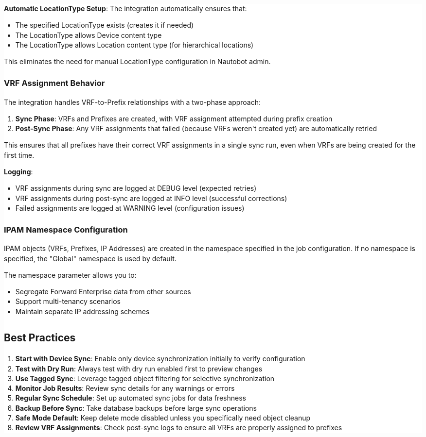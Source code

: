 **Automatic LocationType Setup**: The integration automatically ensures that:
- The specified LocationType exists (creates it if needed)
- The LocationType allows Device content type
- The LocationType allows Location content type (for hierarchical locations)

This eliminates the need for manual LocationType configuration in Nautobot admin.

### VRF Assignment Behavior

The integration handles VRF-to-Prefix relationships with a two-phase approach:

1. **Sync Phase**: VRFs and Prefixes are created, with VRF assignment attempted during prefix creation
2. **Post-Sync Phase**: Any VRF assignments that failed (because VRFs weren't created yet) are automatically retried

This ensures that all prefixes have their correct VRF assignments in a single sync run, even when VRFs are being created for the first time.

**Logging**:
- VRF assignments during sync are logged at DEBUG level (expected retries)
- VRF assignments during post-sync are logged at INFO level (successful corrections)
- Failed assignments are logged at WARNING level (configuration issues)

### IPAM Namespace Configuration

IPAM objects (VRFs, Prefixes, IP Addresses) are created in the namespace specified in the job configuration. If no namespace is specified, the "Global" namespace is used by default.

The namespace parameter allows you to:
- Segregate Forward Enterprise data from other sources
- Support multi-tenancy scenarios
- Maintain separate IP addressing schemes

## Best Practices

1. **Start with Device Sync**: Enable only device synchronization initially to verify configuration
2. **Test with Dry Run**: Always test with dry run enabled first to preview changes
3. **Use Tagged Sync**: Leverage tagged object filtering for selective synchronization
4. **Monitor Job Results**: Review sync details for any warnings or errors
5. **Regular Sync Schedule**: Set up automated sync jobs for data freshness
6. **Backup Before Sync**: Take database backups before large sync operations
7. **Safe Mode Default**: Keep delete mode disabled unless you specifically need object cleanup
8. **Review VRF Assignments**: Check post-sync logs to ensure all VRFs are properly assigned to prefixes
